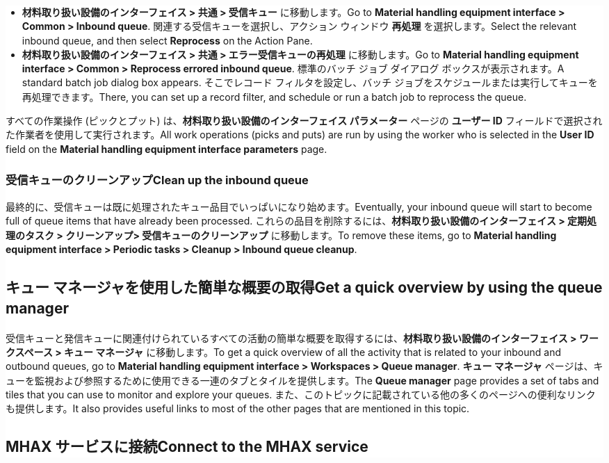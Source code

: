 - <span data-ttu-id="2b67a-267">**材料取り扱い設備のインターフェイス \> 共通 \> 受信キュー** に移動します。</span><span class="sxs-lookup"><span data-stu-id="2b67a-267">Go to **Material handling equipment interface \> Common \> Inbound queue**.</span></span> <span data-ttu-id="2b67a-268">関連する受信キューを選択し、アクション ウィンドウ **再処理** を選択します。</span><span class="sxs-lookup"><span data-stu-id="2b67a-268">Select the relevant inbound queue, and then select **Reprocess** on the Action Pane.</span></span>
- <span data-ttu-id="2b67a-269">**材料取り扱い設備のインターフェイス \> 共通 \> エラー受信キューの再処理** に移動します。</span><span class="sxs-lookup"><span data-stu-id="2b67a-269">Go to **Material handling equipment interface \> Common \> Reprocess errored inbound queue**.</span></span> <span data-ttu-id="2b67a-270">標準のバッチ ジョブ ダイアログ ボックスが表示されます。</span><span class="sxs-lookup"><span data-stu-id="2b67a-270">A standard batch job dialog box appears.</span></span> <span data-ttu-id="2b67a-271">そこでレコード フィルタを設定し、バッチ ジョブをスケジュールまたは実行してキューを再処理できます。</span><span class="sxs-lookup"><span data-stu-id="2b67a-271">There, you can set up a record filter, and schedule or run a batch job to reprocess the queue.</span></span>

<span data-ttu-id="2b67a-272">すべての作業操作 (ピックとプット) は、**材料取り扱い設備のインターフェイス パラメーター** ページの **ユーザー ID** フィールドで選択された作業者を使用して実行されます。</span><span class="sxs-lookup"><span data-stu-id="2b67a-272">All work operations (picks and puts) are run by using the worker who is selected in the **User ID** field on the **Material handling equipment interface parameters** page.</span></span>

### <a name="clean-up-the-inbound-queue"></a><span data-ttu-id="2b67a-273">受信キューのクリーンアップ</span><span class="sxs-lookup"><span data-stu-id="2b67a-273">Clean up the inbound queue</span></span>

<span data-ttu-id="2b67a-274">最終的に、受信キューは既に処理されたキュー品目でいっぱいになり始めます。</span><span class="sxs-lookup"><span data-stu-id="2b67a-274">Eventually, your inbound queue will start to become full of queue items that have already been processed.</span></span> <span data-ttu-id="2b67a-275">これらの品目を削除するには、**材料取り扱い設備のインターフェイス \> 定期処理のタスク \> クリーンアップ\> 受信キューのクリーンアップ** に移動します。</span><span class="sxs-lookup"><span data-stu-id="2b67a-275">To remove these items, go to **Material handling equipment interface \> Periodic tasks \> Cleanup \> Inbound queue cleanup**.</span></span>

## <a name="get-a-quick-overview-by-using-the-queue-manager"></a><span data-ttu-id="2b67a-276">キュー マネージャを使用した簡単な概要の取得</span><span class="sxs-lookup"><span data-stu-id="2b67a-276">Get a quick overview by using the queue manager</span></span>

<span data-ttu-id="2b67a-277">受信キューと発信キューに関連付けられているすべての活動の簡単な概要を取得するには、**材料取り扱い設備のインターフェイス \> ワークスペース \> キュー マネージャ** に移動します。</span><span class="sxs-lookup"><span data-stu-id="2b67a-277">To get a quick overview of all the activity that is related to your inbound and outbound queues, go to **Material handling equipment interface \> Workspaces \> Queue manager**.</span></span> <span data-ttu-id="2b67a-278">**キュー マネージャ** ページは、キューを監視および参照するために使用できる一連のタブとタイルを提供します。</span><span class="sxs-lookup"><span data-stu-id="2b67a-278">The **Queue manager** page provides a set of tabs and tiles that you can use to monitor and explore your queues.</span></span> <span data-ttu-id="2b67a-279">また、このトピックに記載されている他の多くのページへの便利なリンクも提供します。</span><span class="sxs-lookup"><span data-stu-id="2b67a-279">It also provides useful links to most of the other pages that are mentioned in this topic.</span></span>

## <a name="connect-to-the-mhax-service"></a><span data-ttu-id="2b67a-280">MHAX サービスに接続</span><span class="sxs-lookup"><span data-stu-id="2b67a-280">Connect to the MHAX service</span></span>
